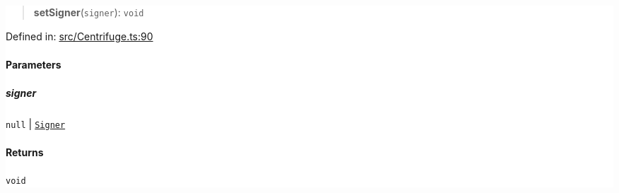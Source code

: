 > **setSigner**(`signer`): `void`

Defined in: [src/Centrifuge.ts:90](https://github.com/centrifuge/centrifuge-sdk/blob/35076f925246b8dbb28e12a5beeb6327f126023f/src/Centrifuge.ts#L90)

#### Parameters

##### signer

`null` | [`Signer`](../type-aliases/Signer.md)

#### Returns

`void`
